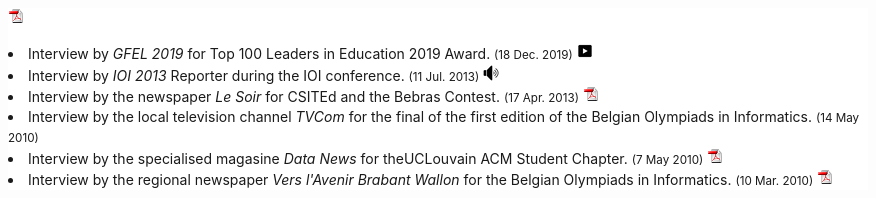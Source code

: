 <a href="/files/media/combefis-vers-l-avenir-september-2020.pdf"><img src="/images/pdf.png" width="16" height="16" alt="PDF"></a></li>
<li>Interview by <i>GFEL 2019</i> for Top 100 Leaders in Education 2019 Award. <small>(18 Dec. 2019)</small>
<a href="https://www.youtube.com/watch?v=bsRslJZ0-4A"><img src="/images/video.png" width="16" height="16" alt="Video"></a></li>
<li>Interview by <i>IOI 2013</i> Reporter during the IOI conference. <small>(11 Jul. 2013)</small>
<a href="/files/media/combefis-IOI-reporter-july-2013.mp3"><img src="/images/sound.png" width="16" height="16" alt="Sound"></a></li>
<li>Interview by the newspaper <i>Le Soir</i> for CSITEd and the Bebras Contest. <small>(17 Apr. 2013)</small>
<a href="/files/media/combefis-le-soir-april-2013.pdf"><img src="/images/pdf.png" width="16" height="16" alt="PDF"></a></li>
<li>Interview by the local television channel <i>TVCom</i> for the final of the first edition of the Belgian Olympiads in Informatics. <small>(14 May 2010)</small></li>
<li>Interview by the specialised magasine <i>Data News</i> for theUCLouvain ACM Student Chapter. <small>(7 May 2010)</small>
<a href="/files/media/combefis-datanews-may-2010.pdf"><img src="/images/pdf.png" width="16" height="16" alt="PDF"></a></li>
<li>Interview by the regional newspaper <i>Vers l'Avenir Brabant Wallon</i> for the Belgian Olympiads in Informatics. <small>(10 Mar. 2010)</small>
<a href="/files/media/combefis-vers-l-avenir-march-2010.pdf"><img src="/images/pdf.png" width="16" height="16" alt="PDF"></a></li>
